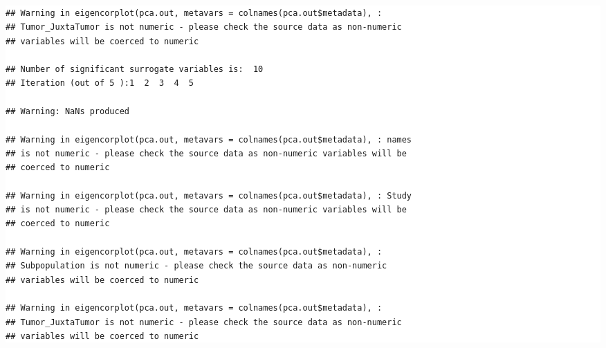     ## Warning in eigencorplot(pca.out, metavars = colnames(pca.out$metadata), :
    ## Tumor_JuxtaTumor is not numeric - please check the source data as non-numeric
    ## variables will be coerced to numeric

    ## Number of significant surrogate variables is:  10 
    ## Iteration (out of 5 ):1  2  3  4  5

    ## Warning: NaNs produced

    ## Warning in eigencorplot(pca.out, metavars = colnames(pca.out$metadata), : names
    ## is not numeric - please check the source data as non-numeric variables will be
    ## coerced to numeric

    ## Warning in eigencorplot(pca.out, metavars = colnames(pca.out$metadata), : Study
    ## is not numeric - please check the source data as non-numeric variables will be
    ## coerced to numeric

    ## Warning in eigencorplot(pca.out, metavars = colnames(pca.out$metadata), :
    ## Subpopulation is not numeric - please check the source data as non-numeric
    ## variables will be coerced to numeric

    ## Warning in eigencorplot(pca.out, metavars = colnames(pca.out$metadata), :
    ## Tumor_JuxtaTumor is not numeric - please check the source data as non-numeric
    ## variables will be coerced to numeric
